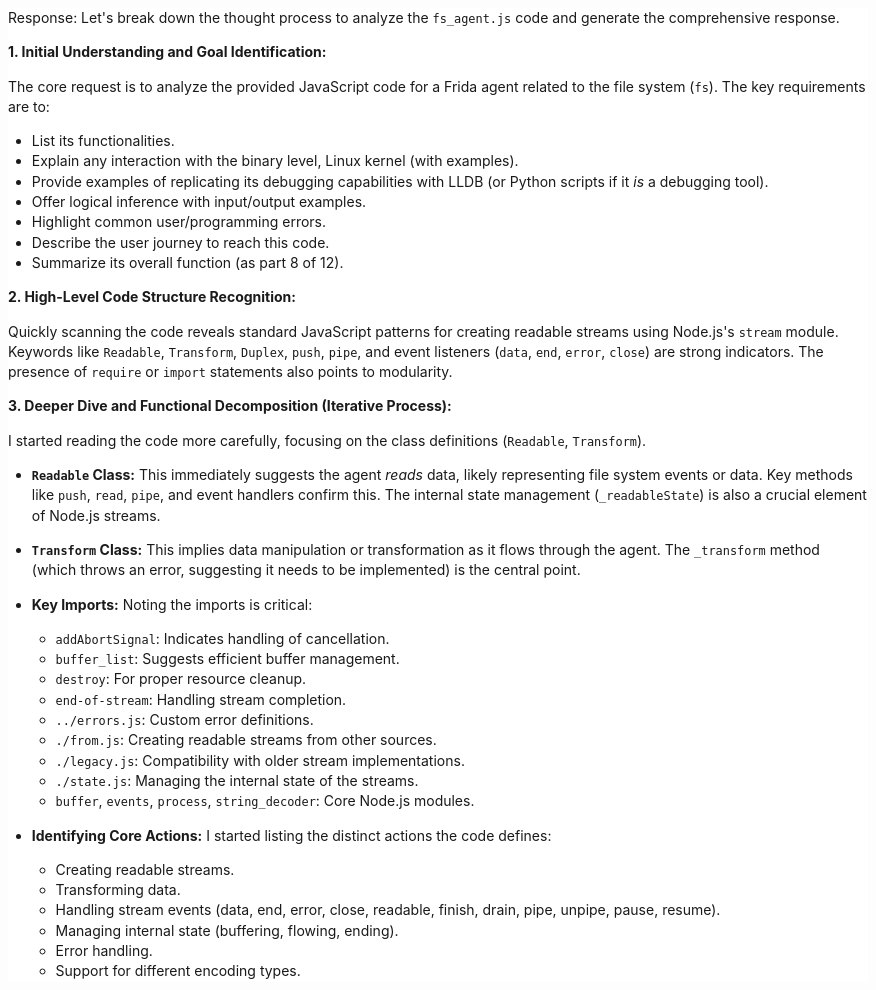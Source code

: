 Response:
Let's break down the thought process to analyze the `fs_agent.js` code and generate the comprehensive response.

**1. Initial Understanding and Goal Identification:**

The core request is to analyze the provided JavaScript code for a Frida agent related to the file system (`fs`). The key requirements are to:

*   List its functionalities.
*   Explain any interaction with the binary level, Linux kernel (with examples).
*   Provide examples of replicating its debugging capabilities with LLDB (or Python scripts if it *is* a debugging tool).
*   Offer logical inference with input/output examples.
*   Highlight common user/programming errors.
*   Describe the user journey to reach this code.
*   Summarize its overall function (as part 8 of 12).

**2. High-Level Code Structure Recognition:**

Quickly scanning the code reveals standard JavaScript patterns for creating readable streams using Node.js's `stream` module. Keywords like `Readable`, `Transform`, `Duplex`, `push`, `pipe`, and event listeners (`data`, `end`, `error`, `close`) are strong indicators. The presence of `require` or `import` statements also points to modularity.

**3. Deeper Dive and Functional Decomposition (Iterative Process):**

I started reading the code more carefully, focusing on the class definitions (`Readable`, `Transform`).

*   **`Readable` Class:**  This immediately suggests the agent *reads* data, likely representing file system events or data. Key methods like `push`, `read`, `pipe`, and event handlers confirm this. The internal state management (`_readableState`) is also a crucial element of Node.js streams.

*   **`Transform` Class:** This implies data manipulation or transformation as it flows through the agent. The `_transform` method (which throws an error, suggesting it needs to be implemented) is the central point.

*   **Key Imports:**  Noting the imports is critical:
    *   `addAbortSignal`:  Indicates handling of cancellation.
    *   `buffer_list`: Suggests efficient buffer management.
    *   `destroy`:  For proper resource cleanup.
    *   `end-of-stream`:  Handling stream completion.
    *   `../errors.js`: Custom error definitions.
    *   `./from.js`: Creating readable streams from other sources.
    *   `./legacy.js`: Compatibility with older stream implementations.
    *   `./state.js`: Managing the internal state of the streams.
    *   `buffer`, `events`, `process`, `string_decoder`: Core Node.js modules.

*   **Identifying Core Actions:** I started listing the distinct actions the code defines:
    *   Creating readable streams.
    *   Transforming data.
    *   Handling stream events (data, end, error, close, readable, finish, drain, pipe, unpipe, pause, resume).
    *   Managing internal state (buffering, flowing, ending).
    *   Error handling.
    *   Support for different encoding types.
